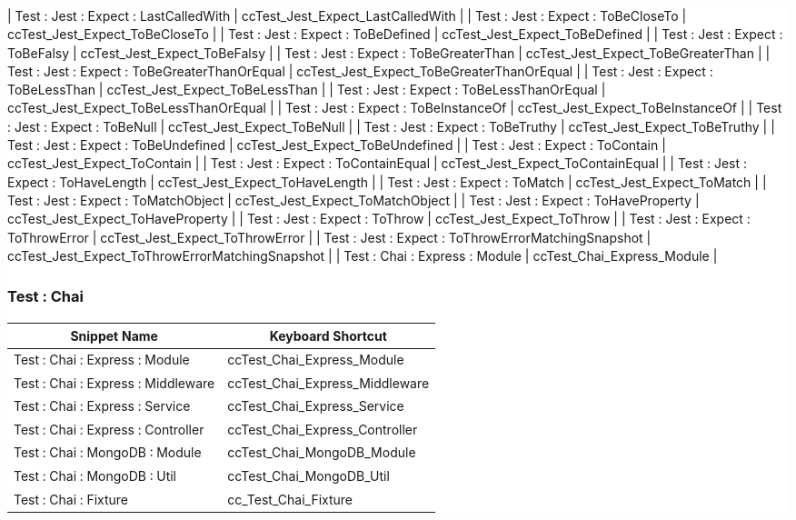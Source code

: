 | Test : Jest : Expect : LastCalledWith               | ccTest_Jest_Expect_LastCalledWith               |
| Test : Jest : Expect : ToBeCloseTo                  | ccTest_Jest_Expect_ToBeCloseTo                  |
| Test : Jest : Expect : ToBeDefined                  | ccTest_Jest_Expect_ToBeDefined                  |
| Test : Jest : Expect : ToBeFalsy                    | ccTest_Jest_Expect_ToBeFalsy                    |
| Test : Jest : Expect : ToBeGreaterThan              | ccTest_Jest_Expect_ToBeGreaterThan              |
| Test : Jest : Expect : ToBeGreaterThanOrEqual       | ccTest_Jest_Expect_ToBeGreaterThanOrEqual       |
| Test : Jest : Expect : ToBeLessThan                 | ccTest_Jest_Expect_ToBeLessThan                 |
| Test : Jest : Expect : ToBeLessThanOrEqual          | ccTest_Jest_Expect_ToBeLessThanOrEqual          |
| Test : Jest : Expect : ToBeInstanceOf               | ccTest_Jest_Expect_ToBeInstanceOf               |
| Test : Jest : Expect : ToBeNull                     | ccTest_Jest_Expect_ToBeNull                     |
| Test : Jest : Expect : ToBeTruthy                   | ccTest_Jest_Expect_ToBeTruthy                   |
| Test : Jest : Expect : ToBeUndefined                | ccTest_Jest_Expect_ToBeUndefined                |
| Test : Jest : Expect : ToContain                    | ccTest_Jest_Expect_ToContain                    |
| Test : Jest : Expect : ToContainEqual               | ccTest_Jest_Expect_ToContainEqual               |
| Test : Jest : Expect : ToHaveLength                 | ccTest_Jest_Expect_ToHaveLength                 |
| Test : Jest : Expect : ToMatch                      | ccTest_Jest_Expect_ToMatch                      |
| Test : Jest : Expect : ToMatchObject                | ccTest_Jest_Expect_ToMatchObject                |
| Test : Jest : Expect : ToHaveProperty               | ccTest_Jest_Expect_ToHaveProperty               |
| Test : Jest : Expect : ToThrow                      | ccTest_Jest_Expect_ToThrow                      |
| Test : Jest : Expect : ToThrowError                 | ccTest_Jest_Expect_ToThrowError                 |
| Test : Jest : Expect : ToThrowErrorMatchingSnapshot | ccTest_Jest_Expect_ToThrowErrorMatchingSnapshot |
| Test : Chai : Express : Module                      | ccTest_Chai_Express_Module                      |

### Test : Chai

| Snippet Name                       | Keyboard Shortcut              |
| ---------------------------------- | ------------------------------ |
| Test : Chai : Express : Module     | ccTest_Chai_Express_Module     |
| Test : Chai : Express : Middleware | ccTest_Chai_Express_Middleware |
| Test : Chai : Express : Service    | ccTest_Chai_Express_Service    |
| Test : Chai : Express : Controller | ccTest_Chai_Express_Controller |
| Test : Chai : MongoDB : Module     | ccTest_Chai_MongoDB_Module     |
| Test : Chai : MongoDB : Util       | ccTest_Chai_MongoDB_Util       |
| Test : Chai : Fixture              | cc_Test_Chai_Fixture           |
